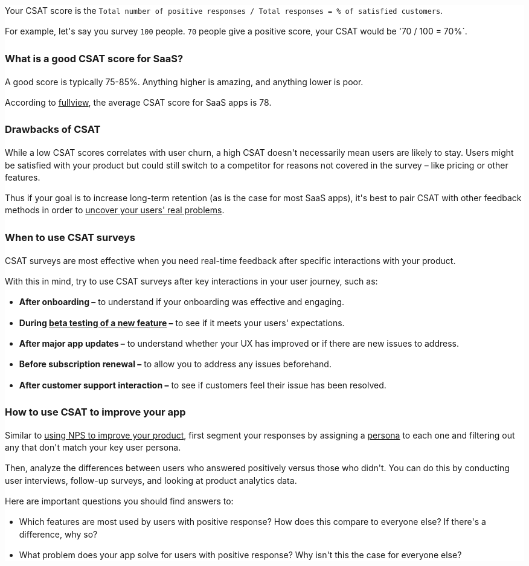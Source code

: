 Your CSAT score is the `Total number of positive responses / Total responses = % of satisfied customers`.

For example, let's say you survey `100` people. `70` people give a positive score, your CSAT would be '70 / 100 = 70%`.

### What is a good CSAT score for SaaS?

A good score is typically 75-85%. Anything higher is amazing, and anything lower is poor. 

According to [fullview](https://www.fullview.io/blog/csat-benchmarks-by-industry#toc-csat-benchmarks-for-software-companies), the average CSAT score for SaaS apps is 78.

### Drawbacks of CSAT

While a low CSAT scores correlates with user churn, a high CSAT doesn't necessarily mean users are likely to stay. Users might be satisfied with your product but could still switch to a competitor for reasons not covered in the survey – like pricing or other features. 

Thus if your goal is to increase long-term retention (as is the case for most SaaS apps), it's best to pair CSAT with other feedback methods in order to [uncover your users' real problems](https://newsletter.posthog.com/p/how-to-uncover-your-users-real-problems).

### When to use CSAT surveys

CSAT surveys are most effective when you need real-time feedback after specific interactions with your product.

With this in mind, try to use CSAT surveys after key interactions in your user journey, such as:

- **After onboarding –** to understand if your onboarding was effective and engaging.

- **During [beta testing of a new feature](/tutorials/beta-feedback) –**  to see if it meets your users' expectations.

- **After major app updates –** to understand whether your UX has improved or if there are new issues to address.

- **Before subscription renewal –** to allow you to address any issues beforehand.

- **After customer support interaction –** to see if customers feel their issue has been resolved.

### How to use CSAT to improve your app

Similar to [using NPS to improve your product](#how-to-use-nps-to-improve-your-app), first segment your responses by assigning a [persona](/product-engineers/how-to-create-user-personas) to each one and filtering out any that don't match your key user persona. 

Then, analyze the differences between users who answered positively versus those who didn't. You can do this by conducting user interviews, follow-up surveys, and looking at product analytics data. 

Here are important questions you should find answers to:

- Which features are most used by users with positive response? How does this compare to everyone else? If there's a difference, why so?

- What problem does your app solve for users with positive response? Why isn't this the case for everyone else?
